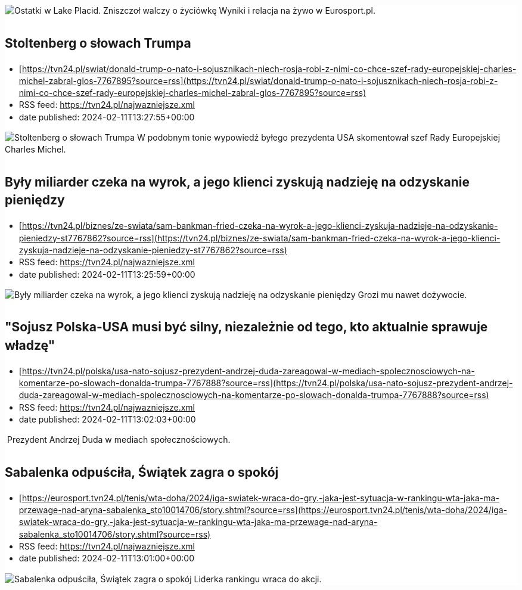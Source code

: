 <img alt="Ostatki w Lake Placid. Zniszczoł walczy o życiówkę" src="https://tvn24.pl/najnowsze/cdn-zdjecie-yfg0xi-czy-aleksander-zniszczol-ponownie-bedzie-liderem-polskiej-kadry-7767948/alternates/LANDSCAPE_1280" />
    Wyniki i relacja na żywo w Eurosport.pl.

## Stoltenberg o słowach Trumpa
 - [https://tvn24.pl/swiat/donald-trump-o-nato-i-sojusznikach-niech-rosja-robi-z-nimi-co-chce-szef-rady-europejskiej-charles-michel-zabral-glos-7767895?source=rss](https://tvn24.pl/swiat/donald-trump-o-nato-i-sojusznikach-niech-rosja-robi-z-nimi-co-chce-szef-rady-europejskiej-charles-michel-zabral-glos-7767895?source=rss)
 - RSS feed: https://tvn24.pl/najwazniejsze.xml
 - date published: 2024-02-11T13:27:55+00:00

<img alt="Stoltenberg o słowach Trumpa" src="https://tvn24.pl/najnowsze/cdn-zdjecie-dm16sm-pap_20170525_05x-7767930/alternates/LANDSCAPE_1280" />
    W podobnym tonie wypowiedź byłego prezydenta USA skomentował szef Rady Europejskiej Charles Michel.

## Były miliarder czeka na wyrok, a jego klienci zyskują nadzieję na odzyskanie pieniędzy
 - [https://tvn24.pl/biznes/ze-swiata/sam-bankman-fried-czeka-na-wyrok-a-jego-klienci-zyskuja-nadzieje-na-odzyskanie-pieniedzy-st7767862?source=rss](https://tvn24.pl/biznes/ze-swiata/sam-bankman-fried-czeka-na-wyrok-a-jego-klienci-zyskuja-nadzieje-na-odzyskanie-pieniedzy-st7767862?source=rss)
 - RSS feed: https://tvn24.pl/najwazniejsze.xml
 - date published: 2024-02-11T13:25:59+00:00

<img alt="Były miliarder czeka na wyrok, a jego klienci zyskują nadzieję na odzyskanie pieniędzy" src="https://tvn24.pl/najnowsze/cdn-zdjecie-u9o4od-shutterstock_2244922747-7413197/alternates/LANDSCAPE_1280" />
    Grozi mu nawet dożywocie.

## "Sojusz Polska-USA musi być silny, niezależnie od tego, kto aktualnie sprawuje władzę"
 - [https://tvn24.pl/polska/usa-nato-sojusz-prezydent-andrzej-duda-zareagowal-w-mediach-spolecznosciowych-na-komentarze-po-slowach-donalda-trumpa-7767888?source=rss](https://tvn24.pl/polska/usa-nato-sojusz-prezydent-andrzej-duda-zareagowal-w-mediach-spolecznosciowych-na-komentarze-po-slowach-donalda-trumpa-7767888?source=rss)
 - RSS feed: https://tvn24.pl/najwazniejsze.xml
 - date published: 2024-02-11T13:02:03+00:00

<img alt="" src="https://tvn24.pl/najnowsze/cdn-zdjecie-v98cc1-pap_20240121_0e9-7755585/alternates/LANDSCAPE_1280" />
    Prezydent Andrzej Duda w mediach społecznościowych.

## Sabalenka odpuściła, Świątek zagra o spokój
 - [https://eurosport.tvn24.pl/tenis/wta-doha/2024/iga-swiatek-wraca-do-gry.-jaka-jest-sytuacja-w-rankingu-wta-jaka-ma-przewage-nad-aryna-sabalenka_sto10014706/story.shtml?source=rss](https://eurosport.tvn24.pl/tenis/wta-doha/2024/iga-swiatek-wraca-do-gry.-jaka-jest-sytuacja-w-rankingu-wta-jaka-ma-przewage-nad-aryna-sabalenka_sto10014706/story.shtml?source=rss)
 - RSS feed: https://tvn24.pl/najwazniejsze.xml
 - date published: 2024-02-11T13:01:00+00:00

<img alt="Sabalenka odpuściła, Świątek zagra o spokój" src="https://tvn24.pl/najnowsze/cdn-zdjecie-s3bjkt-iga-swiatek-7767883/alternates/LANDSCAPE_1280" />
    Liderka rankingu wraca do akcji.
